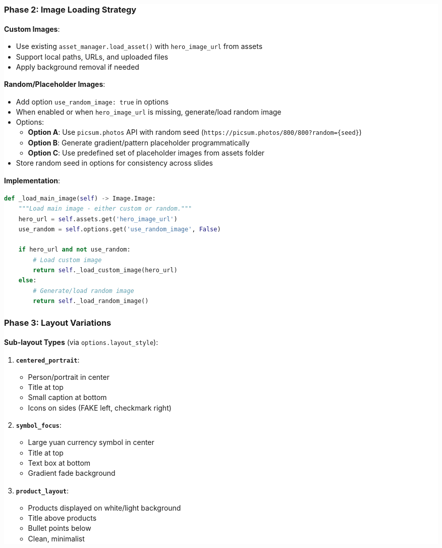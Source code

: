 ### Phase 2: Image Loading Strategy

**Custom Images**:
- Use existing `asset_manager.load_asset()` with `hero_image_url` from assets
- Support local paths, URLs, and uploaded files
- Apply background removal if needed

**Random/Placeholder Images**:
- Add option `use_random_image: true` in options
- When enabled or when `hero_image_url` is missing, generate/load random image
- Options:
  - **Option A**: Use `picsum.photos` API with random seed (`https://picsum.photos/800/800?random={seed}`)
  - **Option B**: Generate gradient/pattern placeholder programmatically
  - **Option C**: Use predefined set of placeholder images from assets folder
- Store random seed in options for consistency across slides

**Implementation**:
```python
def _load_main_image(self) -> Image.Image:
    """Load main image - either custom or random."""
    hero_url = self.assets.get('hero_image_url')
    use_random = self.options.get('use_random_image', False)
    
    if hero_url and not use_random:
        # Load custom image
        return self._load_custom_image(hero_url)
    else:
        # Generate/load random image
        return self._load_random_image()
```

### Phase 3: Layout Variations

**Sub-layout Types** (via `options.layout_style`):

1. **`centered_portrait`**: 
   - Person/portrait in center
   - Title at top
   - Small caption at bottom
   - Icons on sides (FAKE left, checkmark right)

2. **`symbol_focus`**:
   - Large yuan currency symbol in center
   - Title at top
   - Text box at bottom
   - Gradient fade background

3. **`product_layout`**:
   - Products displayed on white/light background
   - Title above products
   - Bullet points below
   - Clean, minimalist
